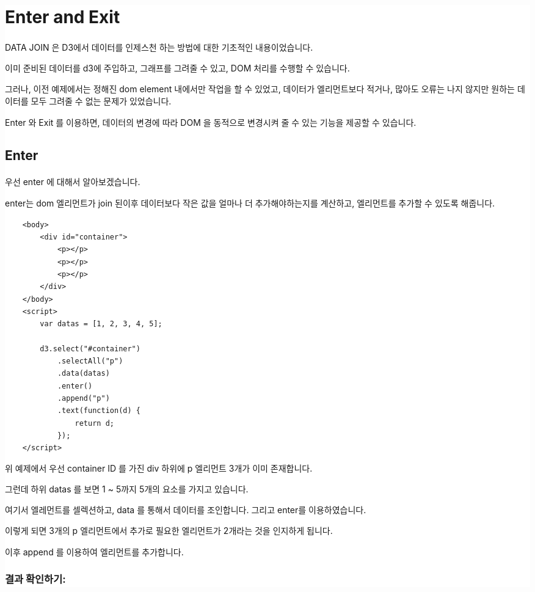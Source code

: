 # Enter and Exit

DATA JOIN 은 D3에서 데이터를 인제스천 하는 방법에 대한 기초적인 내용이었습니다.

이미 준비된 데이터를 d3에 주입하고, 그래프를 그려줄 수 있고, DOM 처리를 수행할 수 있습니다.

그러나, 이전 예제에서는 정해진 dom element 내에서만 작업을 할 수 있었고, 데이터가 엘리먼트보다 적거나, 많아도 오류는 나지 않지만 원하는 데이터를 모두 그려줄 수 없는 문제가 있었습니다.

Enter 와 Exit 를 이용하면, 데이터의 변경에 따라 DOM 을 동적으로 변경시켜 줄 수 있는 기능을 제공할 수 있습니다.

## Enter

우선 enter 에 대해서 알아보겠습니다.

enter는 dom 엘리먼트가 join 된이후 데이터보다 작은 값을 얼마나 더 추가해야하는지를 계산하고, 엘리먼트를 추가할 수 있도록 해줍니다.

```
	<body>
		<div id="container">
			<p></p>
			<p></p>
			<p></p>
		</div>
	</body>
	<script>
		var datas = [1, 2, 3, 4, 5];

		d3.select("#container")
			.selectAll("p")
			.data(datas)
			.enter()
			.append("p")
			.text(function(d) {
				return d;
			});
	</script>
```

위 예제에서 우선 container ID 를 가진 div 하위에 p 엘리먼트 3개가 이미 존재합니다.

그런데 하위 datas 를 보면 1 ~ 5까지 5개의 요소를 가지고 있습니다.

여기서 엘레먼트를 셀렉션하고, data 를 통해서 데이터를 조인합니다. 그리고 enter를 이용하였습니다.

이렇게 되면 3개의 p 엘리먼트에서 추가로 필요한 엘리먼트가 2개라는 것을 인지하게 됩니다.

이후 append 를 이용하여 엘리먼트를 추가합니다.

### 결과 확인하기:
